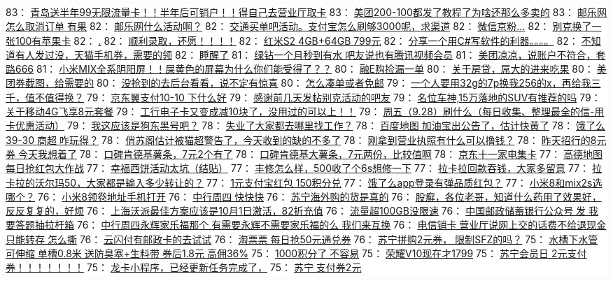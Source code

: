 83： [青岛送半年99无限流量卡！！半年后可销户！！得自己去营业厅取卡](http://www.zuanke8.com/thread-5305759-1-1.html)
83： [美团200-100都发了教程了为啥还那么多卖的](http://www.zuanke8.com/thread-5304401-1-1.html)
83： [邮乐网怎么取消订单  有果](http://www.zuanke8.com/thread-5306251-1-1.html)
82： [邮乐网什么活动啊？](http://www.zuanke8.com/thread-5306047-1-1.html)
82： [交通买单吧活动。支付宝怎么刷够3000呢，求渠道](http://www.zuanke8.com/thread-5305237-1-1.html)
82： [微信京粉…](http://www.zuanke8.com/thread-5305990-1-1.html)
82： [别克换了一张100有苹果卡](http://www.zuanke8.com/thread-5305788-1-1.html)
82： [.](http://www.zuanke8.com/thread-5306095-1-1.html)
82： [顺利录取，还愿！！！！](http://www.zuanke8.com/thread-5303939-1-1.html)
82： [红米S2 4GB+64GB 799元](http://www.zuanke8.com/thread-5306204-1-1.html)
82： [分享一个用C#写软件的利器。。。。](http://www.zuanke8.com/thread-5305921-1-1.html)
82： [不知道有人发过没，天猫手机券，需要的领](http://www.zuanke8.com/thread-5304960-1-1.html)
82： [睡醒了](http://www.zuanke8.com/thread-5306365-1-1.html)
81： [绿钻一个月秒到有水 吧友说也有腾讯视频会员](http://www.zuanke8.com/thread-5305343-1-1.html)
81： [美团凉凉，说账户不符合，套路666](http://www.zuanke8.com/thread-5304610-1-1.html)
81： [小米MIX全系阴阳屏！！屎黄色的屏幕为什么你们能受得了？？](http://www.zuanke8.com/thread-5306245-1-1.html)
80： [融E购捡漏一单](http://www.zuanke8.com/thread-5305024-1-1.html)
80： [关于房贷，屌大的进来吃果](http://www.zuanke8.com/thread-5305016-1-1.html)
80： [美团券截图，给需要的](http://www.zuanke8.com/thread-5304455-1-1.html)
80： [没抢到的去后台看看，说不定有惊喜](http://www.zuanke8.com/thread-5304237-1-1.html)
80： [怎么凑单或者免邮](http://www.zuanke8.com/thread-5306369-1-1.html)
79： [一个人要用32g的7p换我256的x，再给我三千，值不值得换？](http://www.zuanke8.com/thread-5305208-1-1.html)
79： [京东翼支付10-10 下什么好](http://www.zuanke8.com/thread-5304944-1-1.html)
79： [感谢前几天发帖别克活动的吧友](http://www.zuanke8.com/thread-5305488-1-1.html)
79： [名位车神,15万落地的SUV有推荐的吗](http://www.zuanke8.com/thread-5305504-1-1.html)
79： [关于移动4G飞享8元套餐](http://www.zuanke8.com/thread-5304228-1-1.html)
79： [工行电子卡又变成减10块了，没用过的可以上！！](http://www.zuanke8.com/thread-5304293-1-1.html)
79： [周五（9.28）刷什么（每日收集、整理最全的信-用卡优惠活动）](http://www.zuanke8.com/thread-5305851-1-1.html)
79： [我这应该是狗东黑号吧？](http://www.zuanke8.com/thread-5306333-1-1.html)
78： [失业了大家都去哪里找工作？](http://www.zuanke8.com/thread-5304545-1-1.html)
78： [百度地图 加油宝出公告了，估计快黄了](http://www.zuanke8.com/thread-5303980-1-1.html)
78： [饿了么39-30  商超  咋玩得？](http://www.zuanke8.com/thread-5305701-1-1.html)
78： [俏苏阁估计被猫超警告了，今天收到的缺的不多了](http://www.zuanke8.com/thread-5305222-1-1.html)
78： [刚拿到营业执照有什么可以撸钱？](http://www.zuanke8.com/thread-5305490-1-1.html)
78： [昨天招行的8元券 今天我想着了](http://www.zuanke8.com/thread-5303821-1-1.html)
78： [口碑肯德基薯条，7元2个有了](http://www.zuanke8.com/thread-5305011-1-1.html)
78： [口碑肯德基大薯条，7元两份，比较值啊](http://www.zuanke8.com/thread-5304364-1-1.html)
78： [京东十一家电集卡](http://www.zuanke8.com/thread-5305849-1-1.html)
77： [高德地图 每日抢红包大作战](http://www.zuanke8.com/thread-5305731-1-1.html)
77： [幸福西饼活动太坑（结贴）](http://www.zuanke8.com/thread-5304615-1-1.html)
77： [丰修怎么样，500收了个6s想修一下](http://www.zuanke8.com/thread-5305951-1-1.html)
77： [拉卡拉回款吞钱，大家多留意](http://www.zuanke8.com/thread-5305992-1-1.html)
77： [拉卡拉的沃尔玛50，大家都是输入多少转让的？](http://www.zuanke8.com/thread-5305862-1-1.html)
77： [1元支付宝红包 150积分兑](http://www.zuanke8.com/thread-5305050-1-1.html)
77： [饿了么app登录有弹品质红包？](http://www.zuanke8.com/thread-5306287-1-1.html)
77： [小米8和mix2s选哪个？](http://www.zuanke8.com/thread-5306293-1-1.html)
76： [小米8领卷地址手机打开](http://www.zuanke8.com/thread-5304977-1-1.html)
76： [中行周四  快快快](http://www.zuanke8.com/thread-5303885-1-1.html)
76： [苏宁海外购的货是真的](http://www.zuanke8.com/thread-5305757-1-1.html)
76： [股癣，各位老哥，知道什么药用了效果好，反反复复的，好烦](http://www.zuanke8.com/thread-5306115-1-1.html)
76： [上海沃派最佳方案应该是10月1日激活，82折充值](http://www.zuanke8.com/thread-5305251-1-1.html)
76： [流量超100GB没限速](http://www.zuanke8.com/thread-5305587-1-1.html)
76： [中国邮政储蓄银行公众号 发 我要答题抽拉杆箱](http://www.zuanke8.com/thread-5304886-1-1.html)
76： [中行周四永辉家乐福那个 有需要永辉不需要家乐福的么 我们来互换](http://www.zuanke8.com/thread-5304054-1-1.html)
76： [电信销卡 营业厅说网上交的话费不给退现金 只能转存 怎么撕](http://www.zuanke8.com/thread-5305333-1-1.html)
76： [云闪付有邮政卡的去试试](http://www.zuanke8.com/thread-5304932-1-1.html)
76： [淘票票 每日抢50元通兑券](http://www.zuanke8.com/thread-5305143-1-1.html)
76： [苏宁拼购2元券， 限制SFZ的吗？](http://www.zuanke8.com/thread-5306172-1-1.html)
75： [水槽下水管 可伸缩 单槽0.8米 送防臭塞+生料带 券后1.8元 高佣36%](http://www.zuanke8.com/thread-5306207-1-1.html)
75： [1000积分了 不容易](http://www.zuanke8.com/thread-5304513-1-1.html)
75： [荣耀V10现在才1799](http://www.zuanke8.com/thread-5304091-1-1.html)
75： [苏宁会员日 2元支付券！！！！！！！](http://www.zuanke8.com/thread-5306202-1-1.html)
75： [龙卡小程序，已经更新任务完成了，](http://www.zuanke8.com/thread-5304002-1-1.html)
75： [苏宁 支付券2元](http://www.zuanke8.com/thread-5306162-1-1.html)